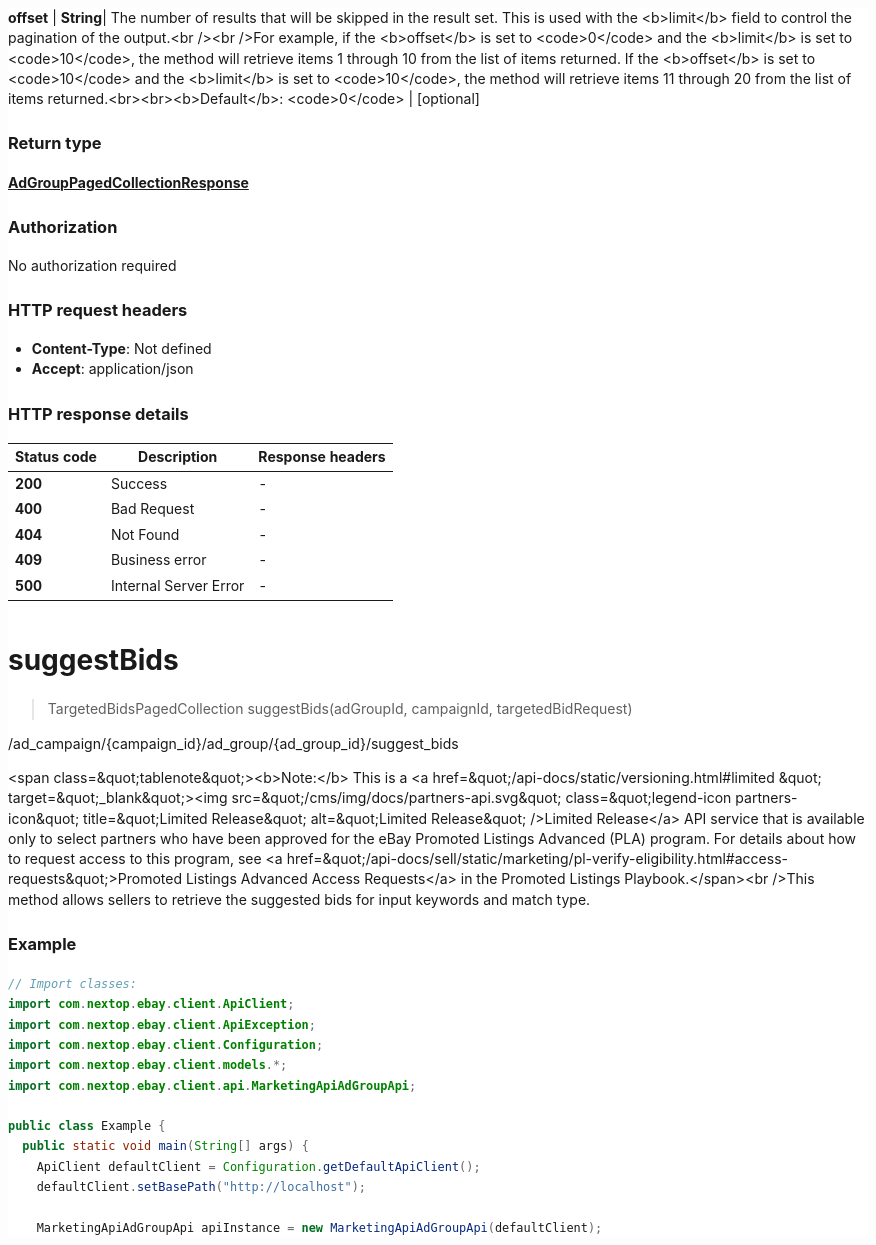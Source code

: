  **offset** | **String**| The number of results that will be skipped in the result set. This is used with the &lt;b&gt;limit&lt;/b&gt; field to control the pagination of the output.&lt;br /&gt;&lt;br /&gt;For example, if the &lt;b&gt;offset&lt;/b&gt; is set to &lt;code&gt;0&lt;/code&gt; and the &lt;b&gt;limit&lt;/b&gt; is set to &lt;code&gt;10&lt;/code&gt;, the method will retrieve items 1 through 10 from the list of items returned. If the &lt;b&gt;offset&lt;/b&gt; is set to &lt;code&gt;10&lt;/code&gt; and the &lt;b&gt;limit&lt;/b&gt; is set to &lt;code&gt;10&lt;/code&gt;, the method will retrieve items 11 through 20 from the list of items returned.&lt;br&gt;&lt;br&gt;&lt;b&gt;Default&lt;/b&gt;: &lt;code&gt;0&lt;/code&gt; | [optional]

### Return type

[**AdGroupPagedCollectionResponse**](AdGroupPagedCollectionResponse.md)

### Authorization

No authorization required

### HTTP request headers

 - **Content-Type**: Not defined
 - **Accept**: application/json

### HTTP response details
| Status code | Description | Response headers |
|-------------|-------------|------------------|
**200** | Success |  -  |
**400** | Bad Request |  -  |
**404** | Not Found |  -  |
**409** | Business error |  -  |
**500** | Internal Server Error |  -  |

<a name="suggestBids"></a>
# **suggestBids**
> TargetedBidsPagedCollection suggestBids(adGroupId, campaignId, targetedBidRequest)

/ad_campaign/{campaign_id}/ad_group/{ad_group_id}/suggest_bids

&lt;span class&#x3D;\&quot;tablenote\&quot;&gt;&lt;b&gt;Note:&lt;/b&gt; This is a &lt;a href&#x3D;\&quot;/api-docs/static/versioning.html#limited \&quot; target&#x3D;\&quot;_blank\&quot;&gt;&lt;img src&#x3D;\&quot;/cms/img/docs/partners-api.svg\&quot; class&#x3D;\&quot;legend-icon partners-icon\&quot; title&#x3D;\&quot;Limited Release\&quot;  alt&#x3D;\&quot;Limited Release\&quot; /&gt;Limited Release&lt;/a&gt; API service that is available only to select partners who have been approved for the eBay Promoted Listings Advanced (PLA) program. For details about how to request access to this program, see &lt;a href&#x3D;\&quot;/api-docs/sell/static/marketing/pl-verify-eligibility.html#access-requests\&quot;&gt;Promoted Listings Advanced Access Requests&lt;/a&gt; in the Promoted Listings Playbook.&lt;/span&gt;&lt;br /&gt;This method allows sellers to retrieve the suggested bids for input keywords and match type.

### Example
```java
// Import classes:
import com.nextop.ebay.client.ApiClient;
import com.nextop.ebay.client.ApiException;
import com.nextop.ebay.client.Configuration;
import com.nextop.ebay.client.models.*;
import com.nextop.ebay.client.api.MarketingApiAdGroupApi;

public class Example {
  public static void main(String[] args) {
    ApiClient defaultClient = Configuration.getDefaultApiClient();
    defaultClient.setBasePath("http://localhost");

    MarketingApiAdGroupApi apiInstance = new MarketingApiAdGroupApi(defaultClient);
```